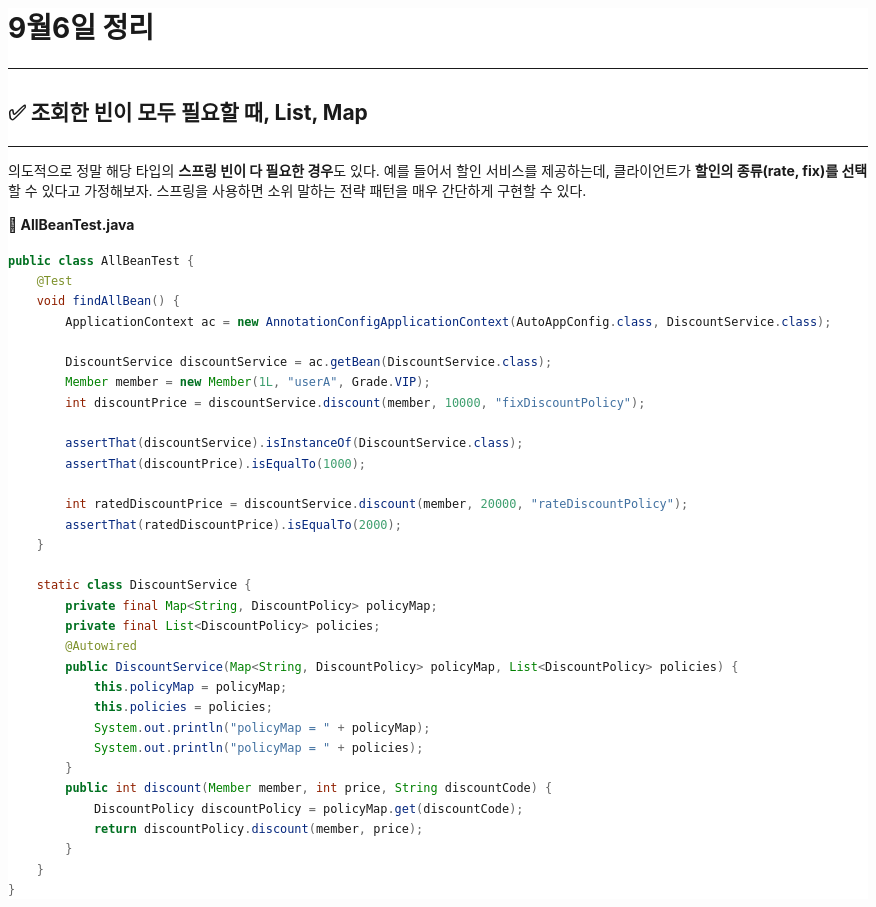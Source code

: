 # 9월6일 정리

---

## ✅ 조회한 빈이 모두 필요할 때, List, Map

---

의도적으로 정말 해당 타입의 **스프링 빈이 다 필요한 경우**도 있다.
예를 들어서 할인 서비스를 제공하는데, 클라이언트가 **할인의 종류(rate, fix)를 선택**할 수 있다고 가정해보자. 스프링을 사용하면 소위 말하는 전략 패턴을 매우 간단하게 구현할 수 있다.

**📁 AllBeanTest.java**

```java
public class AllBeanTest {
    @Test
    void findAllBean() {
        ApplicationContext ac = new AnnotationConfigApplicationContext(AutoAppConfig.class, DiscountService.class);

        DiscountService discountService = ac.getBean(DiscountService.class);
        Member member = new Member(1L, "userA", Grade.VIP);
        int discountPrice = discountService.discount(member, 10000, "fixDiscountPolicy");

        assertThat(discountService).isInstanceOf(DiscountService.class);
        assertThat(discountPrice).isEqualTo(1000);

        int ratedDiscountPrice = discountService.discount(member, 20000, "rateDiscountPolicy");
        assertThat(ratedDiscountPrice).isEqualTo(2000);
    }

    static class DiscountService {
        private final Map<String, DiscountPolicy> policyMap;
        private final List<DiscountPolicy> policies;
        @Autowired
        public DiscountService(Map<String, DiscountPolicy> policyMap, List<DiscountPolicy> policies) {
            this.policyMap = policyMap;
            this.policies = policies;
            System.out.println("policyMap = " + policyMap);
            System.out.println("policyMap = " + policies);
        }
        public int discount(Member member, int price, String discountCode) {
            DiscountPolicy discountPolicy = policyMap.get(discountCode);
            return discountPolicy.discount(member, price);
        }
    }
}
```
